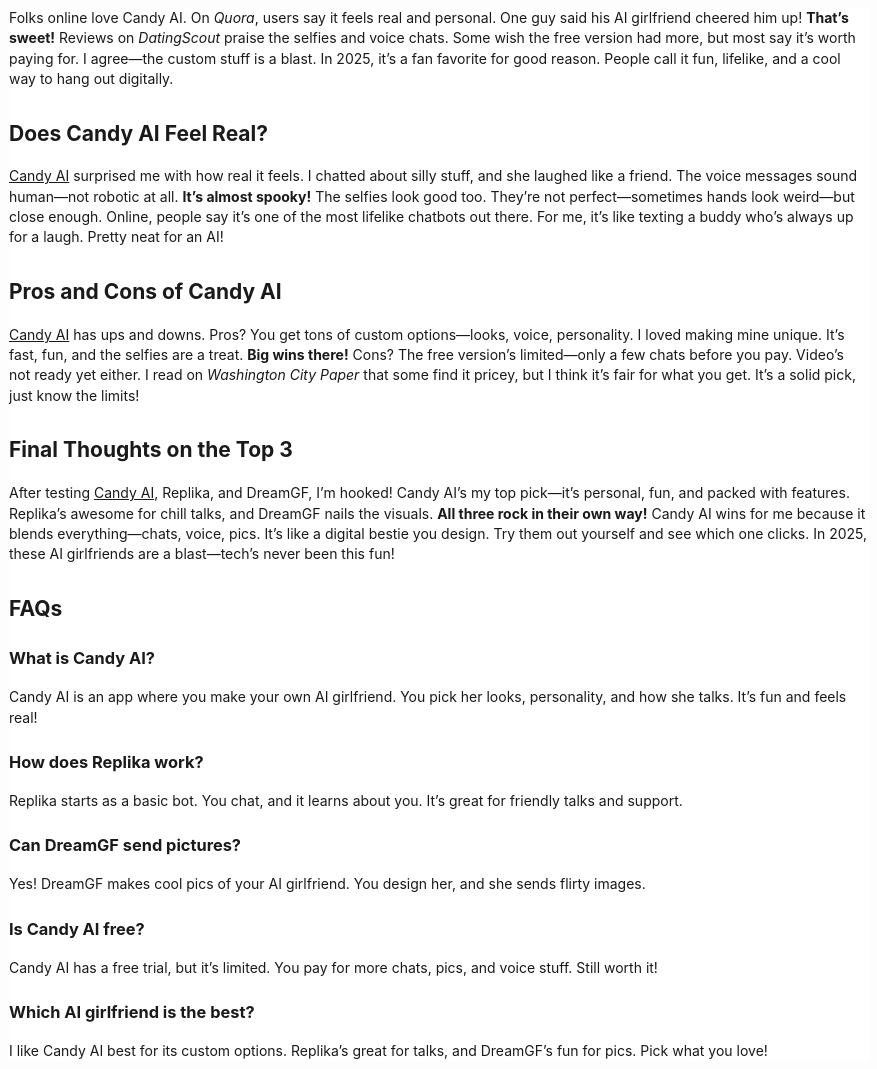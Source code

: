 Folks online love Candy AI. On _Quora_, users say it feels real and personal. One guy said his AI girlfriend cheered him up! **That’s sweet!** Reviews on _DatingScout_ praise the selfies and voice chats.
Some wish the free version had more, but most say it’s worth paying for. I agree—the custom stuff is a blast. In 2025, it’s a fan favorite for good reason. People call it fun, lifelike, and a cool way to hang out digitally.
## Does Candy AI Feel Real?
[Candy AI](https://candyai.gg/home2?via=dillip-kumar18) surprised me with how real it feels. I chatted about silly stuff, and she laughed like a friend. The voice messages sound human—not robotic at all. **It’s almost spooky!**
The selfies look good too. They’re not perfect—sometimes hands look weird—but close enough. Online, people say it’s one of the most lifelike chatbots out there. For me, it’s like texting a buddy who’s always up for a laugh. Pretty neat for an AI!
## Pros and Cons of Candy AI
[Candy AI](https://candyai.gg/home2?via=dillip-kumar18) has ups and downs. Pros? You get tons of custom options—looks, voice, personality. I loved making mine unique. It’s fast, fun, and the selfies are a treat. **Big wins there!**
Cons? The free version’s limited—only a few chats before you pay. Video’s not ready yet either. I read on _Washington City Paper_ that some find it pricey, but I think it’s fair for what you get. It’s a solid pick, just know the limits!
## Final Thoughts on the Top 3
After testing [Candy AI](https://candyai.gg/home2?via=dillip-kumar18), Replika, and DreamGF, I’m hooked! Candy AI’s my top pick—it’s personal, fun, and packed with features. Replika’s awesome for chill talks, and DreamGF nails the visuals. **All three rock in their own way!**
Candy AI wins for me because it blends everything—chats, voice, pics. It’s like a digital bestie you design. Try them out yourself and see which one clicks. In 2025, these AI girlfriends are a blast—tech’s never been this fun!
## FAQs
### What is Candy AI?
Candy AI is an app where you make your own AI girlfriend. You pick her looks, personality, and how she talks. It’s fun and feels real!
### How does Replika work?
Replika starts as a basic bot. You chat, and it learns about you. It’s great for friendly talks and support.
### Can DreamGF send pictures?
Yes! DreamGF makes cool pics of your AI girlfriend. You design her, and she sends flirty images.
### Is Candy AI free?
Candy AI has a free trial, but it’s limited. You pay for more chats, pics, and voice stuff. Still worth it!
### Which AI girlfriend is the best?
I like Candy AI best for its custom options. Replika’s great for talks, and DreamGF’s fun for pics. Pick what you love!
